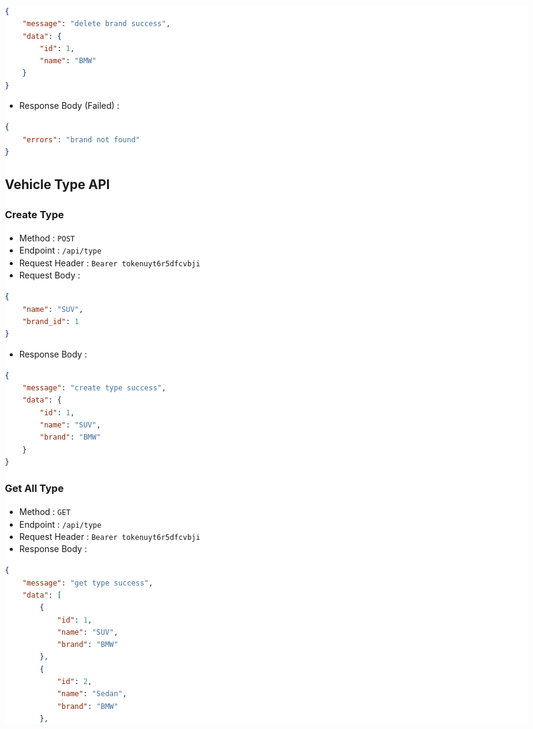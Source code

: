 ```json
{
    "message": "delete brand success",
    "data": {
        "id": 1,
        "name": "BMW"
    }
}
```

-   Response Body (Failed) :

```json
{
    "errors": "brand not found"
}
```

## Vehicle Type API

### Create Type

-   Method : `POST`
-   Endpoint : `/api/type`
-   Request Header : `Bearer tokenuyt6r5dfcvbji`
-   Request Body :

```json
{
    "name": "SUV",
    "brand_id": 1
}
```

-   Response Body :

```json
{
    "message": "create type success",
    "data": {
        "id": 1,
        "name": "SUV",
        "brand": "BMW"
    }
}
```

### Get All Type

-   Method : `GET`
-   Endpoint : `/api/type`
-   Request Header : `Bearer tokenuyt6r5dfcvbji`
-   Response Body :

```json
{
    "message": "get type success",
    "data": [
        {
            "id": 1,
            "name": "SUV",
            "brand": "BMW"
        },
        {
            "id": 2,
            "name": "Sedan",
            "brand": "BMW"
        },
```